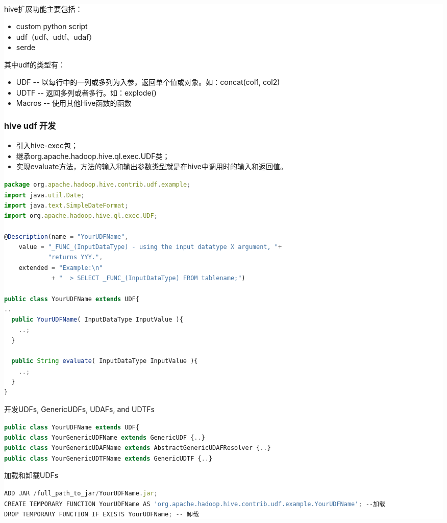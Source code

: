 hive扩展功能主要包括：

* custom python script
* udf（udf、udtf、udaf）
* serde

其中udf的类型有：

* UDF -- 以每行中的一列或多列为入参，返回单个值或对象。如：concat(col1, col2)
* UDTF -- 返回多列或者多行。如：explode()
* Macros -- 使用其他Hive函数的函数

### hive udf 开发

* 引入hive-exec包；
* 继承org.apache.hadoop.hive.ql.exec.UDF类；
* 实现evaluate方法，方法的输入和输出参数类型就是在hive中调用时的输入和返回值。

```js
package org.apache.hadoop.hive.contrib.udf.example;
import java.util.Date;
import java.text.SimpleDateFormat;
import org.apache.hadoop.hive.ql.exec.UDF;

@Description(name = "YourUDFName",
    value = "_FUNC_(InputDataType) - using the input datatype X argument, "+
            "returns YYY.",
    extended = "Example:\n"
             + "  > SELECT _FUNC_(InputDataType) FROM tablename;")

public class YourUDFName extends UDF{
..
  public YourUDFName( InputDataType InputValue ){
    ..;
  }

  public String evaluate( InputDataType InputValue ){
    ..;
  }
}
```

开发UDFs, GenericUDFs, UDAFs, and UDTFs

```js
public class YourUDFName extends UDF{
public class YourGenericUDFName extends GenericUDF {..}
public class YourGenericUDAFName extends AbstractGenericUDAFResolver {..}
public class YourGenericUDTFName extends GenericUDTF {..}
```

加载和卸载UDFs

```js
ADD JAR /full_path_to_jar/YourUDFName.jar;
CREATE TEMPORARY FUNCTION YourUDFName AS 'org.apache.hadoop.hive.contrib.udf.example.YourUDFName'; --加载
DROP TEMPORARY FUNCTION IF EXISTS YourUDFName; -- 卸载
```
